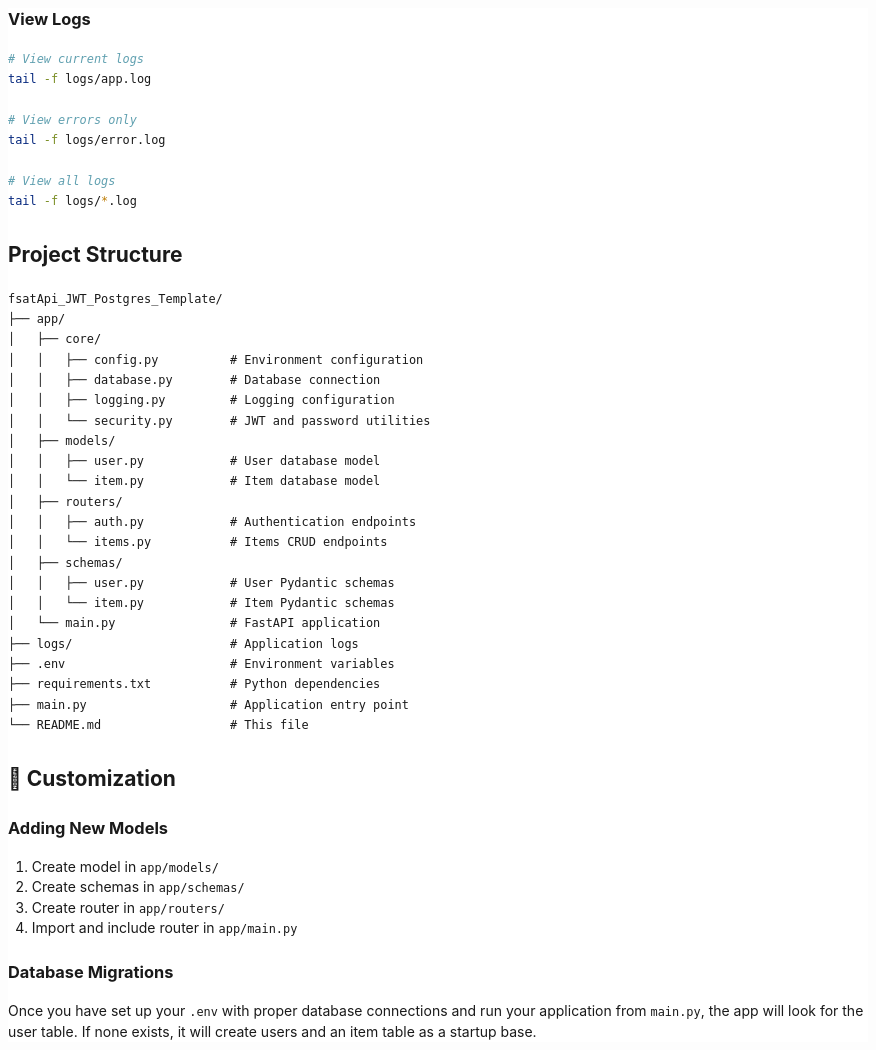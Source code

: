 ### View Logs
```bash
# View current logs
tail -f logs/app.log

# View errors only
tail -f logs/error.log

# View all logs
tail -f logs/*.log
```

## Project Structure

```
fsatApi_JWT_Postgres_Template/
├── app/
│   ├── core/
│   │   ├── config.py          # Environment configuration
│   │   ├── database.py        # Database connection
│   │   ├── logging.py         # Logging configuration
│   │   └── security.py        # JWT and password utilities
│   ├── models/
│   │   ├── user.py            # User database model
│   │   └── item.py            # Item database model
│   ├── routers/
│   │   ├── auth.py            # Authentication endpoints
│   │   └── items.py           # Items CRUD endpoints
│   ├── schemas/
│   │   ├── user.py            # User Pydantic schemas
│   │   └── item.py            # Item Pydantic schemas
│   └── main.py                # FastAPI application
├── logs/                      # Application logs
├── .env                       # Environment variables
├── requirements.txt           # Python dependencies
├── main.py                    # Application entry point
└── README.md                  # This file
```

## 🔧 Customization

### Adding New Models

1. Create model in `app/models/`
2. Create schemas in `app/schemas/`
3. Create router in `app/routers/`
4. Import and include router in `app/main.py`

### Database Migrations

Once you have set up your `.env` with proper database connections and run your application from `main.py`, the app will look for the user table. If none exists, it will create users and an item table as a startup base.
